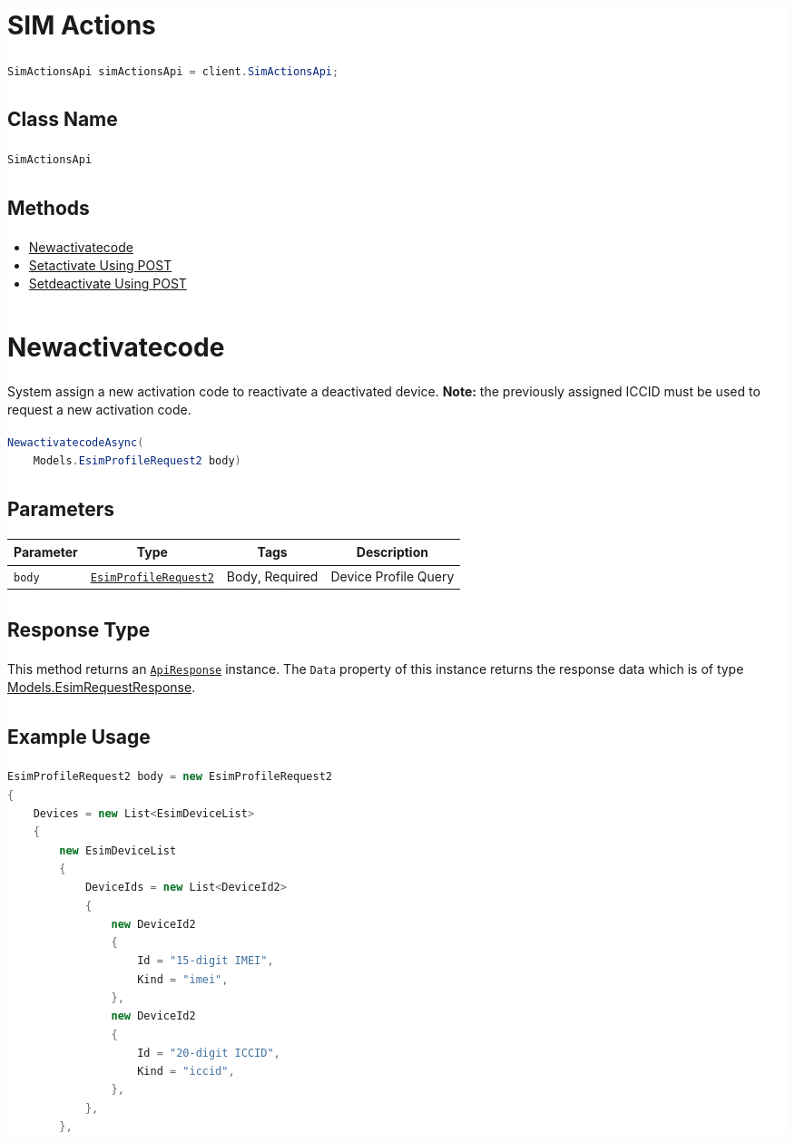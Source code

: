 # SIM Actions

```csharp
SimActionsApi simActionsApi = client.SimActionsApi;
```

## Class Name

`SimActionsApi`

## Methods

* [Newactivatecode](../../doc/controllers/sim-actions.md#newactivatecode)
* [Setactivate Using POST](../../doc/controllers/sim-actions.md#setactivate-using-post)
* [Setdeactivate Using POST](../../doc/controllers/sim-actions.md#setdeactivate-using-post)


# Newactivatecode

System assign a new activation code to reactivate a deactivated device. **Note:** the previously assigned ICCID must be used to request a new activation code.

```csharp
NewactivatecodeAsync(
    Models.EsimProfileRequest2 body)
```

## Parameters

| Parameter | Type | Tags | Description |
|  --- | --- | --- | --- |
| `body` | [`EsimProfileRequest2`](../../doc/models/esim-profile-request-2.md) | Body, Required | Device Profile Query |

## Response Type

This method returns an [`ApiResponse`](../../doc/api-response.md) instance. The `Data` property of this instance returns the response data which is of type [Models.EsimRequestResponse](../../doc/models/esim-request-response.md).

## Example Usage

```csharp
EsimProfileRequest2 body = new EsimProfileRequest2
{
    Devices = new List<EsimDeviceList>
    {
        new EsimDeviceList
        {
            DeviceIds = new List<DeviceId2>
            {
                new DeviceId2
                {
                    Id = "15-digit IMEI",
                    Kind = "imei",
                },
                new DeviceId2
                {
                    Id = "20-digit ICCID",
                    Kind = "iccid",
                },
            },
        },
```